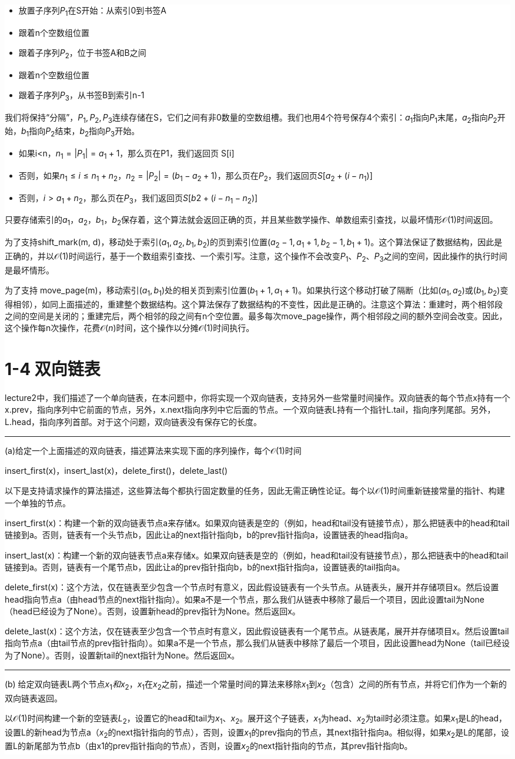 * 放置子序列$P_1$在S开始：从索引0到书签A

* 跟着n个空数组位置

* 跟着子序列$P_2$，位于书签A和B之间

* 跟着n个空数组位置

* 跟着子序列$P_3$，从书签B到索引n-1

我们将保持“分隔”，$P_1,P_2,P_3$连续存储在S，它们之间有非0数量的空数组槽。我们也用4个符号保存4个索引：$a_1$指向$P_1$末尾，$a_2$指向$P_2$开始，$b_1$指向$P_2$结束，$b_2$指向$P_3$开始。

* 如果i<n，$n_1=|P_1|=a_1+1$，那么页在P1，我们返回页 S[i]

* 否则，如果$n_1\leq i\leq n_1+n_2$，$n_2=|P_2|=(b_1-a_2+1)$，那么页在$P_2$，我们返回页$S[a_2+(i-n_1)]$

* 否则，$i\gt a_1+n_2$，那么页在$P_3$，我们返回页$S[b2+(i-n_1-n_2)]$

只要存储索引的$a_1，a_2，b_1，b_2$保存着，这个算法就会返回正确的页，并且某些数学操作、单数组索引查找，以最坏情形$\mathcal{O}(1)$时间返回。

为了支持shift_mark(m, d)，移动处于索引$(a_1,a_2,b_1,b_2)$的页到索引位置$(a_2-1,a_1+1,b_2-1,b_1+1)$。这个算法保证了数据结构，因此是正确的，并以$\mathcal{O}(1)$时间运行，基于一个数组索引查找、一个索引写。注意，这个操作不会改变$P_1、P_2、P_3$之间的空间，因此操作的执行时间是最坏情形。

为了支持 move_page(m)，移动索引$(a_1,b_1)$处的相关页到索引位置$(b_1+1,a_1+1)$。如果执行这个移动打破了隔断（比如$(a_1,a_2)$或$(b_1,b_2)$变得相邻），如同上面描述的，重建整个数据结构。这个算法保存了数据结构的不变性，因此是正确的。注意这个算法：重建时，两个相邻段之间的空间是关闭的；重建完后，两个相邻的段之间有n个空位置。最多每次move_page操作，两个相邻段之间的额外空间会改变。因此，这个操作每n次操作，花费$\mathcal{O}(n)$时间，这个操作以分摊$\mathcal{O}(1)$时间执行。

# 1-4 双向链表

lecture2中，我们描述了一个单向链表，在本问题中，你将实现一个双向链表，支持另外一些常量时间操作。双向链表的每个节点x持有一个x.prev，指向序列中它前面的节点，另外，x.next指向序列中它后面的节点。一个双向链表L持有一个指针L.tail，指向序列尾部。另外，L.head，指向序列首部。对于这个问题，双向链表没有保存它的长度。

---

(a)给定一个上面描述的双向链表，描述算法来实现下面的序列操作，每个$\mathcal{O}(1)$时间

insert_first(x)，insert_last(x)，delete_first()，delete_last()

以下是支持请求操作的算法描述，这些算法每个都执行固定数量的任务，因此无需正确性论证。每个以$\mathcal{O}(1)$时间重新链接常量的指针、构建一个单独的节点。

insert_first(x)：构建一个新的双向链表节点a来存储x。如果双向链表是空的（例如，head和tail没有链接节点），那么把链表中的head和tail链接到a。否则，链表有一个头节点b，因此让a的next指针指向b，b的prev指针指向a，设置链表的head指向a。

insert_last(x)：构建一个新的双向链表节点a来存储x。如果双向链表是空的（例如，head和tail没有链接节点），那么把链表中的head和tail链接到a。否则，链表有一个尾节点b，因此让a的prev指针指向b，b的next指针指向a，设置链表的tail指向a。

delete_first(x)：这个方法，仅在链表至少包含一个节点时有意义，因此假设链表有一个头节点。从链表头，展开并存储项目x。然后设置head指向节点a（由head节点的next指针指向）。如果a不是一个节点，那么我们从链表中移除了最后一个项目，因此设置tail为None（head已经设为了None）。否则，设置新head的prev指针为None。然后返回x。

delete_last(x)：这个方法，仅在链表至少包含一个节点时有意义，因此假设链表有一个尾节点。从链表尾，展开并存储项目x。然后设置tail指向节点a（由tail节点的prev指针指向）。如果a不是一个节点，那么我们从链表中移除了最后一个项目，因此设置head为None（tail已经设为了None）。否则，设置新tail的next指针为None。然后返回x。

---

(b) 给定双向链表L两个节点$x_1和x_2$，$x_1$在$x_2$之前，描述一个常量时间的算法来移除$x_1$到$x_2$（包含）之间的所有节点，并将它们作为一个新的双向链表返回。

以$\mathcal{O}(1)$时间构建一个新的空链表$L_2$，设置它的head和tail为$x_1、x_2$。展开这个子链表，$x_1$为head、$x_2$为tail时必须注意。如果$x_1$是L的head，设置L的新head为节点a（$x_2$的next指针指向的节点），否则，设置$x_1$的prev指向的节点，其next指针指向a。相似得，如果$x_2$是L的尾部，设置L的新尾部为节点b（由x1的prev指针指向的节点），否则，设置$x_2$的next指针指向的节点，其prev指针指向b。
